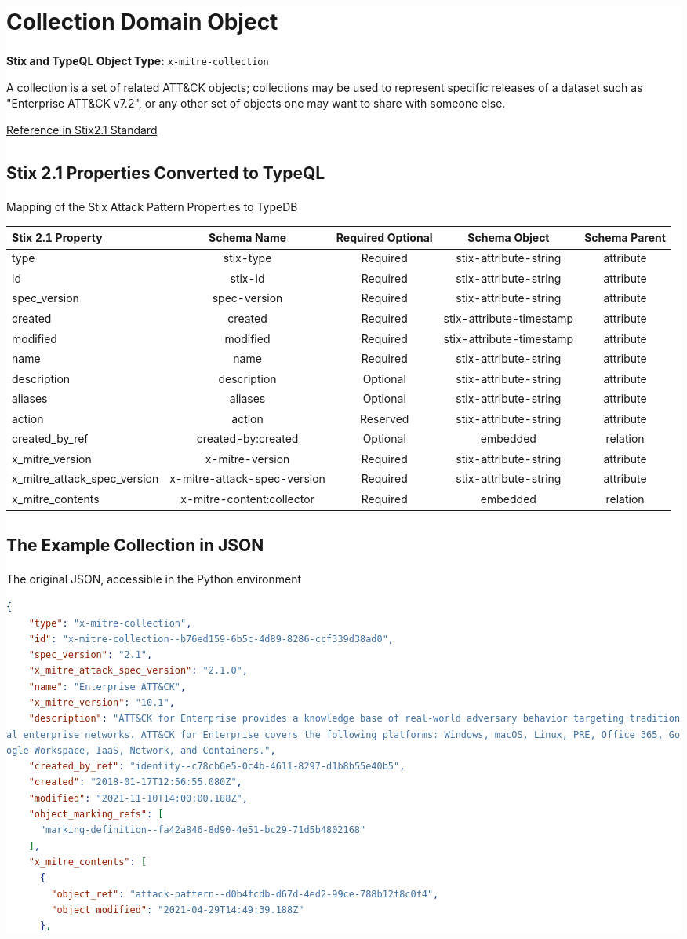 # Collection Domain Object

**Stix and TypeQL Object Type:**  `x-mitre-collection`

A collection is a set of related ATT&CK objects; collections may be used to represent specific releases of a dataset such as "Enterprise ATT&CK v7.2", or any other set of objects one may want to share with someone else.

[Reference in Stix2.1 Standard](https://github.com/center-for-threat-informed-defense/attack-workbench-frontend/blob/master/docs/collections.md)
## Stix 2.1 Properties Converted to TypeQL
Mapping of the Stix Attack Pattern Properties to TypeDB

|  Stix 2.1 Property    |           Schema Name             | Required  Optional  |      Schema Object        | Schema Parent  |
|:--------------------|:--------------------------------:|:------------------:|:------------------------:|:-------------:|
|  type                 |            stix-type              |      Required       |  stix-attribute-string    |   attribute    |
|  id                   |             stix-id               |      Required       |  stix-attribute-string    |   attribute    |
|  spec_version         |           spec-version            |      Required       |  stix-attribute-string    |   attribute    |
|  created              |             created               |      Required       | stix-attribute-timestamp  |   attribute    |
|  modified             |             modified              |      Required       | stix-attribute-timestamp  |   attribute    |
|  name                 |               name                |      Required       |  stix-attribute-string    |   attribute    |
|  description          |           description             |      Optional       |  stix-attribute-string    |   attribute    |
|  aliases              | aliases              |      Optional       |  stix-attribute-string    |   attribute    |
| action |action |Reserved |  stix-attribute-string    |   attribute    |
|  created_by_ref       |        created-by:created         |      Optional       |   embedded     |relation |
| x_mitre_version |x-mitre-version |Required |  stix-attribute-string    |   attribute    |
| x_mitre_attack_spec_version |x-mitre-attack-spec-version |Required |  stix-attribute-string    |   attribute    |
| x_mitre_contents |x-mitre-content:collector |Required |   embedded     |relation |

## The Example Collection in JSON
The original JSON, accessible in the Python environment
```json
{
    "type": "x-mitre-collection",
    "id": "x-mitre-collection--b76ed159-6b5c-4d89-8286-ccf339d38ad0",
    "spec_version": "2.1",
    "x_mitre_attack_spec_version": "2.1.0",
    "name": "Enterprise ATT&CK",
    "x_mitre_version": "10.1",
    "description": "ATT&CK for Enterprise provides a knowledge base of real-world adversary behavior targeting traditional enterprise networks. ATT&CK for Enterprise covers the following platforms: Windows, macOS, Linux, PRE, Office 365, Google Workspace, IaaS, Network, and Containers.",
    "created_by_ref": "identity--c78cb6e5-0c4b-4611-8297-d1b8b55e40b5",
    "created": "2018-01-17T12:56:55.080Z",
    "modified": "2021-11-10T14:00:00.188Z",
    "object_marking_refs": [
      "marking-definition--fa42a846-8d90-4e51-bc29-71d5b4802168"
    ],
    "x_mitre_contents": [
      {
        "object_ref": "attack-pattern--d0b4fcdb-d67d-4ed2-99ce-788b12f8c0f4",
        "object_modified": "2021-04-29T14:49:39.188Z"
      },
```